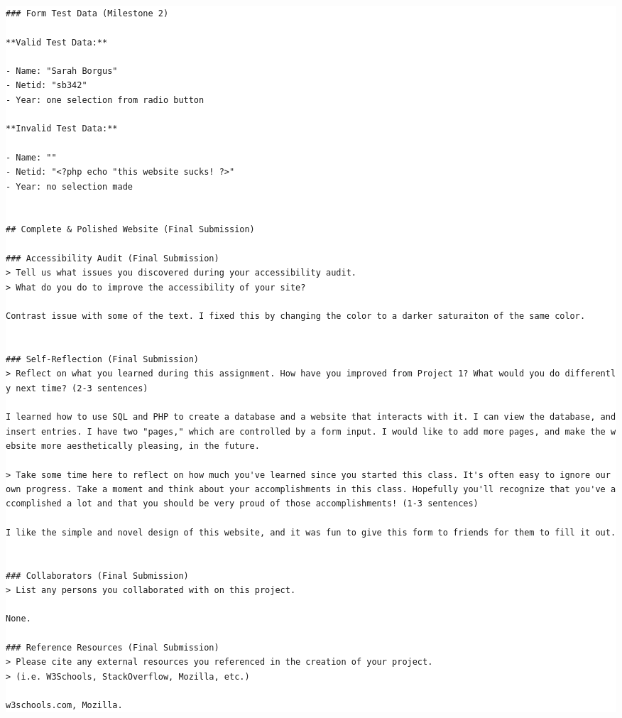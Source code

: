   ```
### Form Test Data (Milestone 2)

**Valid Test Data:**

- Name: "Sarah Borgus"
- Netid: "sb342"
- Year: one selection from radio button

**Invalid Test Data:**

- Name: ""
- Netid: "<?php echo "this website sucks! ?>"
- Year: no selection made


## Complete & Polished Website (Final Submission)

### Accessibility Audit (Final Submission)
> Tell us what issues you discovered during your accessibility audit.
> What do you do to improve the accessibility of your site?

Contrast issue with some of the text. I fixed this by changing the color to a darker saturaiton of the same color.


### Self-Reflection (Final Submission)
> Reflect on what you learned during this assignment. How have you improved from Project 1? What would you do differently next time? (2-3 sentences)

I learned how to use SQL and PHP to create a database and a website that interacts with it. I can view the database, and insert entries. I have two "pages," which are controlled by a form input. I would like to add more pages, and make the website more aesthetically pleasing, in the future.

> Take some time here to reflect on how much you've learned since you started this class. It's often easy to ignore our own progress. Take a moment and think about your accomplishments in this class. Hopefully you'll recognize that you've accomplished a lot and that you should be very proud of those accomplishments! (1-3 sentences)

I like the simple and novel design of this website, and it was fun to give this form to friends for them to fill it out.


### Collaborators (Final Submission)
> List any persons you collaborated with on this project.

None.

### Reference Resources (Final Submission)
> Please cite any external resources you referenced in the creation of your project.
> (i.e. W3Schools, StackOverflow, Mozilla, etc.)

w3schools.com, Mozilla.
